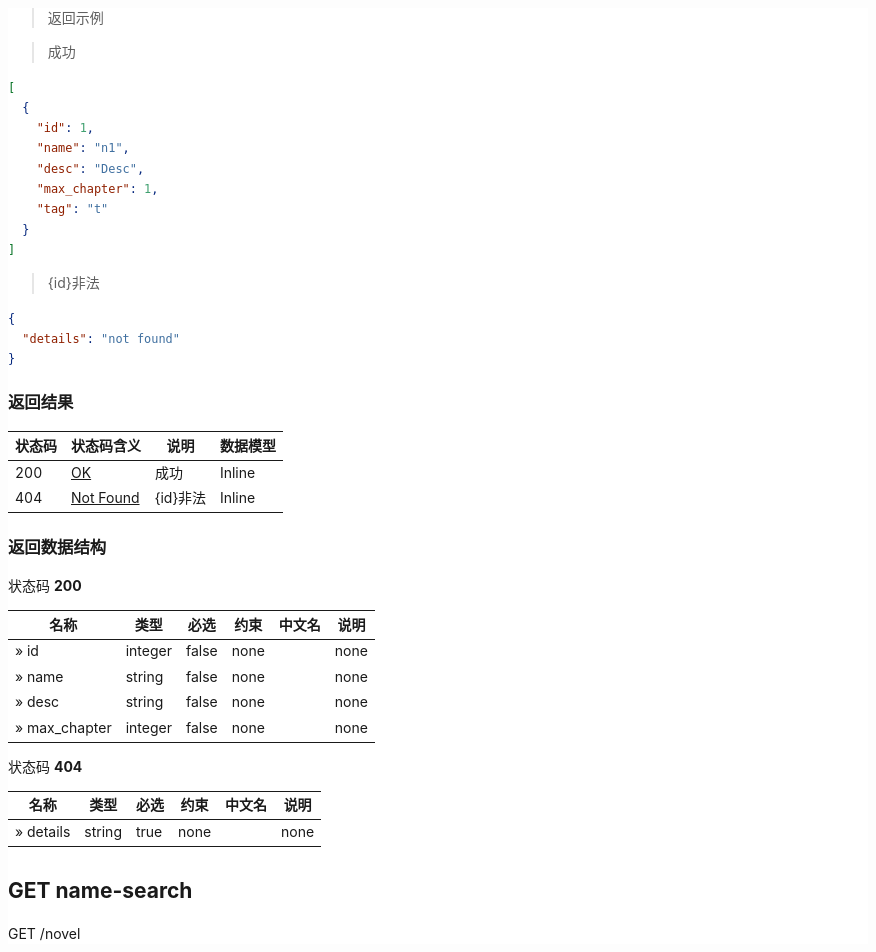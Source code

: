> 返回示例

> 成功

```json
[
  {
    "id": 1,
    "name": "n1",
    "desc": "Desc",
    "max_chapter": 1,
    "tag": "t"
  }
]
```

> {id}非法

```json
{
  "details": "not found"
}
```

### 返回结果

|状态码|状态码含义|说明|数据模型|
|---|---|---|---|
|200|[OK](https://tools.ietf.org/html/rfc7231#section-6.3.1)|成功|Inline|
|404|[Not Found](https://tools.ietf.org/html/rfc7231#section-6.5.4)|{id}非法|Inline|

### 返回数据结构

状态码 **200**

|名称|类型|必选|约束|中文名|说明|
|---|---|---|---|---|---|
|» id|integer|false|none||none|
|» name|string|false|none||none|
|» desc|string|false|none||none|
|» max_chapter|integer|false|none||none|

状态码 **404**

|名称|类型|必选|约束|中文名|说明|
|---|---|---|---|---|---|
|» details|string|true|none||none|

## GET name-search

GET /novel
